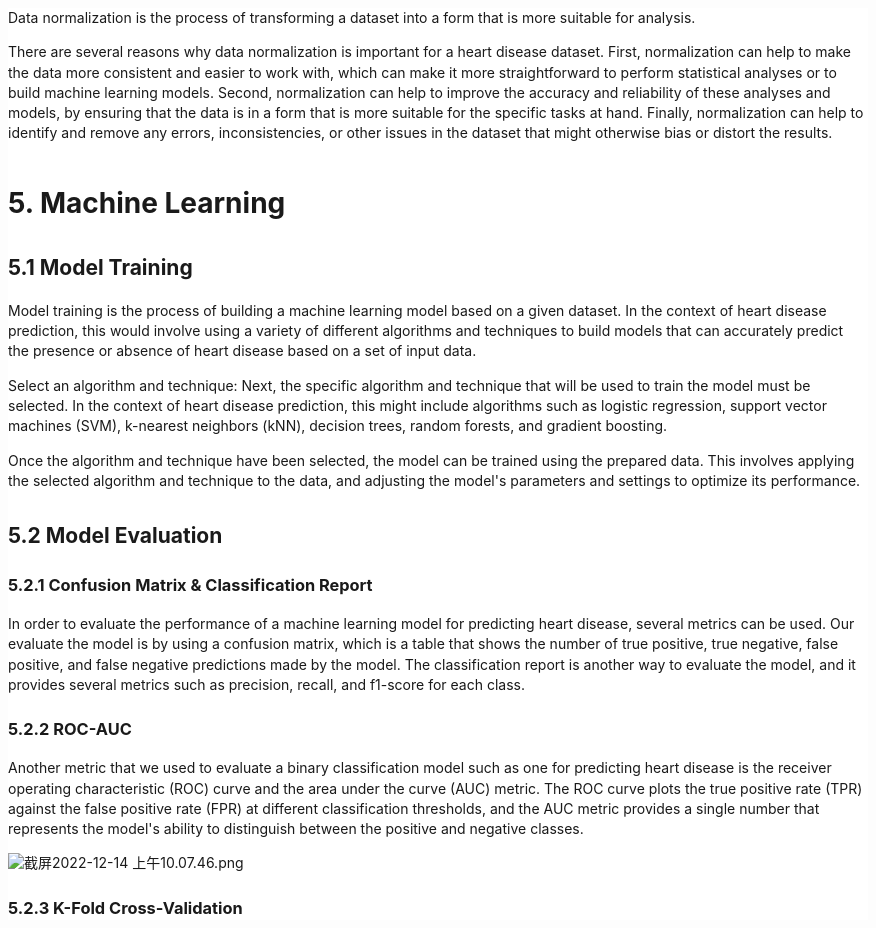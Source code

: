 Data normalization is the process of transforming a dataset into a form that is more suitable for analysis.

There are several reasons why data normalization is important for a heart disease dataset. First, normalization can help to make the data more consistent and easier to work with, which can make it more straightforward to perform statistical analyses or to build machine learning models. Second, normalization can help to improve the accuracy and reliability of these analyses and models, by ensuring that the data is in a form that is more suitable for the specific tasks at hand. Finally, normalization can help to identify and remove any errors, inconsistencies, or other issues in the dataset that might otherwise bias or distort the results.

# 5. Machine Learning

## 5.1 Model Training

Model training is the process of building a machine learning model based on a given dataset. In the context of heart disease prediction, this would involve using a variety of different algorithms and techniques to build models that can accurately predict the presence or absence of heart disease based on a set of input data.

Select an algorithm and technique: Next, the specific algorithm and technique that will be used to train the model must be selected. In the context of heart disease prediction, this might include algorithms such as logistic regression, support vector machines (SVM), k-nearest neighbors (kNN), decision trees, random forests, and gradient boosting.

Once the algorithm and technique have been selected, the model can be trained using the prepared data. This involves applying the selected algorithm and technique to the data, and adjusting the model's parameters and settings to optimize its performance.

## 5.2 Model **Evaluation**

### 5.2.1 Confusion Matrix & Classification Report

In order to evaluate the performance of a machine learning model for predicting heart disease, several metrics can be used. Our evaluate the model is by using a confusion matrix, which is a table that shows the number of true positive, true negative, false positive, and false negative predictions made by the model. The classification report is another way to evaluate the model, and it provides several metrics such as precision, recall, and f1-score for each class. 

### 5.2.2 ROC-AUC

Another metric that we used to evaluate a binary classification model such as one for predicting heart disease is the receiver operating characteristic (ROC) curve and the area under the curve (AUC) metric. The ROC curve plots the true positive rate (TPR) against the false positive rate (FPR) at different classification thresholds, and the AUC metric provides a single number that represents the model's ability to distinguish between the positive and negative classes.

![截屏2022-12-14 上午10.07.46.png](Heart%20Disease%20Prediction%20Based%20on%20Django%20and%20Machi%204072f2c8c6444a11be5573c97397fe61/%25E6%2588%25AA%25E5%25B1%258F2022-12-14_%25E4%25B8%258A%25E5%258D%258810.07.46.png)

### 5.2.3 K-Fold Cross-Validation
